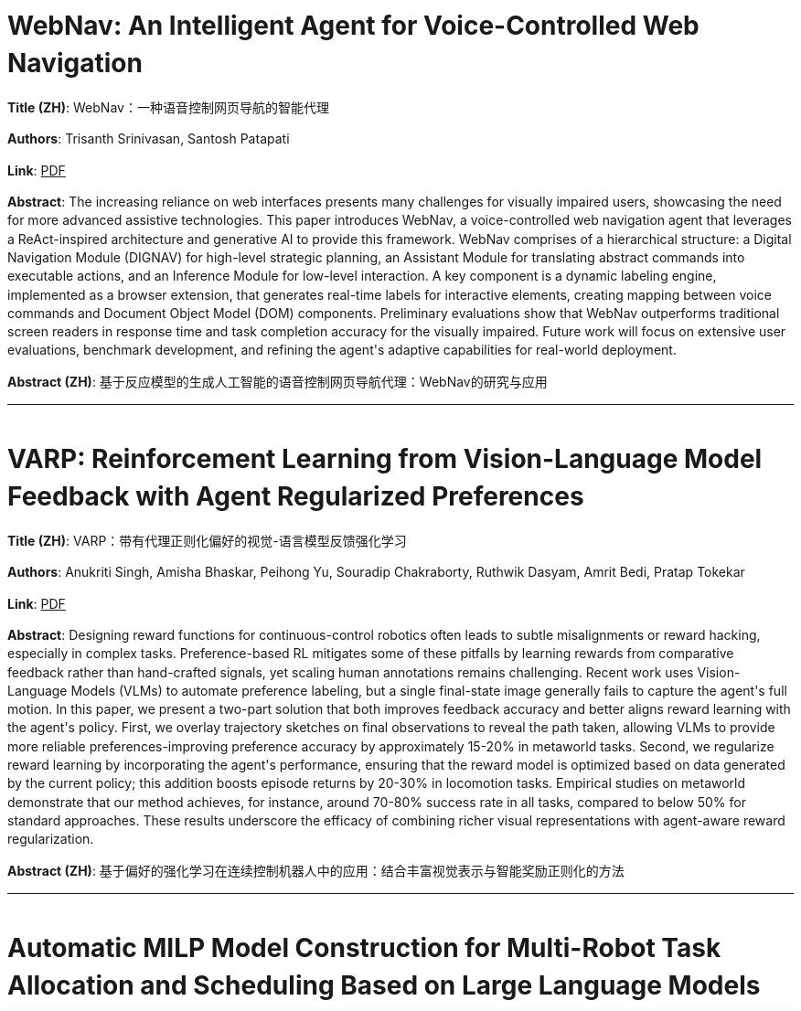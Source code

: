 # WebNav: An Intelligent Agent for Voice-Controlled Web Navigation 

**Title (ZH)**: WebNav：一种语音控制网页导航的智能代理 

**Authors**: Trisanth Srinivasan, Santosh Patapati  

**Link**: [PDF](https://arxiv.org/pdf/2503.13843)  

**Abstract**: The increasing reliance on web interfaces presents many challenges for visually impaired users, showcasing the need for more advanced assistive technologies. This paper introduces WebNav, a voice-controlled web navigation agent that leverages a ReAct-inspired architecture and generative AI to provide this framework. WebNav comprises of a hierarchical structure: a Digital Navigation Module (DIGNAV) for high-level strategic planning, an Assistant Module for translating abstract commands into executable actions, and an Inference Module for low-level interaction. A key component is a dynamic labeling engine, implemented as a browser extension, that generates real-time labels for interactive elements, creating mapping between voice commands and Document Object Model (DOM) components. Preliminary evaluations show that WebNav outperforms traditional screen readers in response time and task completion accuracy for the visually impaired. Future work will focus on extensive user evaluations, benchmark development, and refining the agent's adaptive capabilities for real-world deployment. 

**Abstract (ZH)**: 基于反应模型的生成人工智能的语音控制网页导航代理：WebNav的研究与应用 

---
# VARP: Reinforcement Learning from Vision-Language Model Feedback with Agent Regularized Preferences 

**Title (ZH)**: VARP：带有代理正则化偏好的视觉-语言模型反馈强化学习 

**Authors**: Anukriti Singh, Amisha Bhaskar, Peihong Yu, Souradip Chakraborty, Ruthwik Dasyam, Amrit Bedi, Pratap Tokekar  

**Link**: [PDF](https://arxiv.org/pdf/2503.13817)  

**Abstract**: Designing reward functions for continuous-control robotics often leads to subtle misalignments or reward hacking, especially in complex tasks. Preference-based RL mitigates some of these pitfalls by learning rewards from comparative feedback rather than hand-crafted signals, yet scaling human annotations remains challenging. Recent work uses Vision-Language Models (VLMs) to automate preference labeling, but a single final-state image generally fails to capture the agent's full motion. In this paper, we present a two-part solution that both improves feedback accuracy and better aligns reward learning with the agent's policy. First, we overlay trajectory sketches on final observations to reveal the path taken, allowing VLMs to provide more reliable preferences-improving preference accuracy by approximately 15-20% in metaworld tasks. Second, we regularize reward learning by incorporating the agent's performance, ensuring that the reward model is optimized based on data generated by the current policy; this addition boosts episode returns by 20-30% in locomotion tasks. Empirical studies on metaworld demonstrate that our method achieves, for instance, around 70-80% success rate in all tasks, compared to below 50% for standard approaches. These results underscore the efficacy of combining richer visual representations with agent-aware reward regularization. 

**Abstract (ZH)**: 基于偏好的强化学习在连续控制机器人中的应用：结合丰富视觉表示与智能奖励正则化的方法 

---
# Automatic MILP Model Construction for Multi-Robot Task Allocation and Scheduling Based on Large Language Models 
